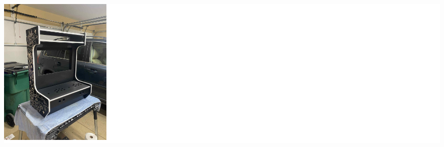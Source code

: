   <img src="https://github.com/Luluanaki/diy-retro-arcade/blob/main/Retro%20Arcade%20Cabinet%20Photos/cbjsslXr.jpg?raw=true" width="23.5%" />